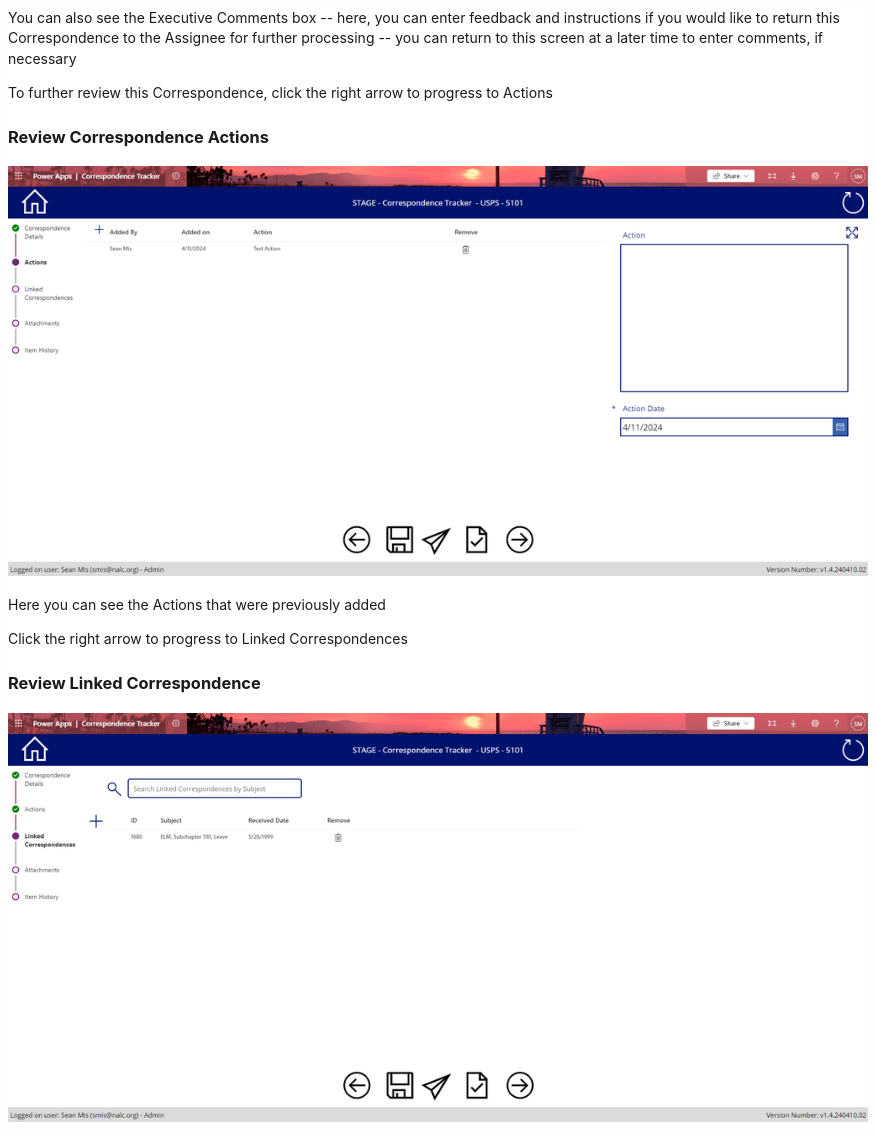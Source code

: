 You can also see the Executive Comments box -- here, you can enter feedback and instructions if you would like to return this Correspondence to the Assignee for further processing -- you can return to this screen at a later time to enter comments, if necessary

To further review this Correspondence, click the right arrow to progress to Actions

### Review Correspondence Actions
<kbd>![review-correspondence-details](img/USPS/Executive/3.png)</kbd>

Here you can see the Actions that were previously added

Click the right arrow to progress to Linked Correspondences

### Review Linked Correspondence
<kbd>![review-linked-correspondence](img/USPS/Executive/4.png)</kbd>
